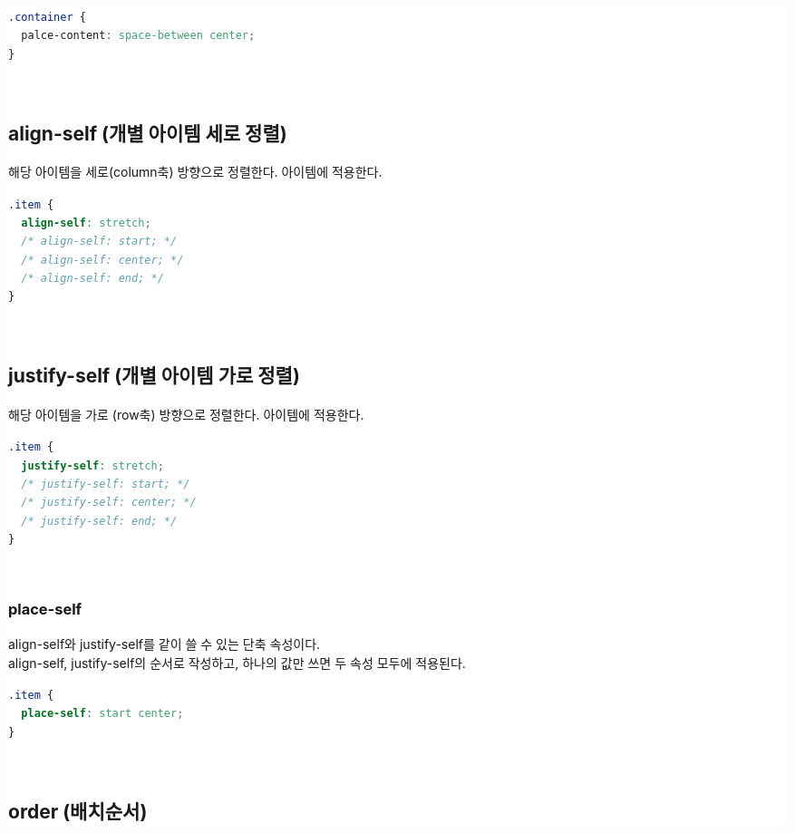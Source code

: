 ```css
.container {
  palce-content: space-between center;
}
```
<br>

## align-self (개별 아이템 세로 정렬)

<p>
  해당 아이템을 세로(column축) 방향으로 정렬한다. 아이템에 적용한다.
</p>

```css
.item {
  align-self: stretch;
  /* align-self: start; */
  /* align-self: center; */
  /* align-self: end; */
}
```
<br>

## justify-self (개별 아이템 가로 정렬)

<p>
  해당 아이템을 가로 (row축) 방향으로 정렬한다. 아이템에 적용한다.
</p>

```css
.item {
  justify-self: stretch;
  /* justify-self: start; */
  /* justify-self: center; */
  /* justify-self: end; */
}
```
<br>

### place-self

<p>
  align-self와 justify-self를 같이 쓸 수 있는 단축 속성이다.<br>
  align-self, justify-self의 순서로 작성하고, 하나의 값만 쓰면 두 속성 모두에 적용된다.
</p>

```css
.item {
  place-self: start center;
}
```
<br>

## order (배치순서)
